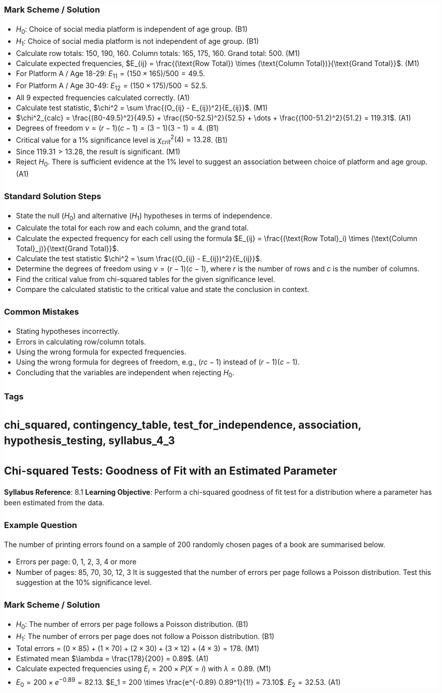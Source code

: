 ### Mark Scheme / Solution
- $H_0$: Choice of social media platform is independent of age group. (B1)
- $H_1$: Choice of social media platform is not independent of age group. (B1)
- Calculate row totals: 150, 190, 160. Column totals: 165, 175, 160. Grand total: 500. (M1)
- Calculate expected frequencies, $E_{ij} = \frac{(\text{Row Total}) \times (\text{Column Total})}{\text{Grand Total}}$. (M1)
- For Platform A / Age 18-29: $E_{11} = (150 \times 165) / 500 = 49.5$.
- For Platform A / Age 30-49: $E_{12} = (150 \times 175) / 500 = 52.5$.
- All 9 expected frequencies calculated correctly. (A1)
- Calculate test statistic, $\chi^2 = \sum \frac{(O_{ij} - E_{ij})^2}{E_{ij}}$. (M1)
- $\chi^2_{calc} = \frac{(80-49.5)^2}{49.5} + \frac{(50-52.5)^2}{52.5} + \dots + \frac{(100-51.2)^2}{51.2} = 119.31$. (A1)
- Degrees of freedom $\nu = (r-1)(c-1) = (3-1)(3-1) = 4$. (B1)
- Critical value for a 1% significance level is $\chi^2_{crit}(4) = 13.28$. (B1)
- Since $119.31 > 13.28$, the result is significant. (M1)
- Reject $H_0$. There is sufficient evidence at the 1% level to suggest an association between choice of platform and age group. (A1)
### Standard Solution Steps
- State the null ($H_0$) and alternative ($H_1$) hypotheses in terms of independence.
- Calculate the total for each row and each column, and the grand total.
- Calculate the expected frequency for each cell using the formula $E_{ij} = \frac{(\text{Row Total}_i) \times (\text{Column Total}_j)}{\text{Grand Total}}$.
- Calculate the test statistic $\chi^2 = \sum \frac{(O_{ij} - E_{ij})^2}{E_{ij}}$.
- Determine the degrees of freedom using $\nu = (r-1)(c-1)$, where $r$ is the number of rows and $c$ is the number of columns.
- Find the critical value from chi-squared tables for the given significance level.
- Compare the calculated statistic to the critical value and state the conclusion in context.
### Common Mistakes
- Stating hypotheses incorrectly.
- Errors in calculating row/column totals.
- Using the wrong formula for expected frequencies.
- Using the wrong formula for degrees of freedom, e.g., $(rc-1)$ instead of $(r-1)(c-1)$.
- Concluding that the variables are independent when rejecting $H_0$.
### Tags
chi_squared, contingency_table, test_for_independence, association, hypothesis_testing, syllabus_4_3
---
## Chi-squared Tests: Goodness of Fit with an Estimated Parameter
**Syllabus Reference**: 8.1
**Learning Objective**: Perform a chi-squared goodness of fit test for a distribution where a parameter has been estimated from the data.
### Example Question
The number of printing errors found on a sample of 200 randomly chosen pages of a book are summarised below.
- Errors per page: 0, 1, 2, 3, 4 or more
- Number of pages: 85, 70, 30, 12, 3
It is suggested that the number of errors per page follows a Poisson distribution. Test this suggestion at the 10% significance level.
### Mark Scheme / Solution
- $H_0$: The number of errors per page follows a Poisson distribution. (B1)
- $H_1$: The number of errors per page does not follow a Poisson distribution. (B1)
- Total errors = $(0 \times 85) + (1 \times 70) + (2 \times 30) + (3 \times 12) + (4 \times 3) = 178$. (M1)
- Estimated mean $\lambda = \frac{178}{200} = 0.89$. (A1)
- Calculate expected frequencies using $E_i = 200 \times P(X=i)$ with $\lambda = 0.89$. (M1)
- $E_0 = 200 \times e^{-0.89} = 82.13$. $E_1 = 200 \times \frac{e^{-0.89} 0.89^1}{1!} = 73.10$. $E_2 = 32.53$. (A1)